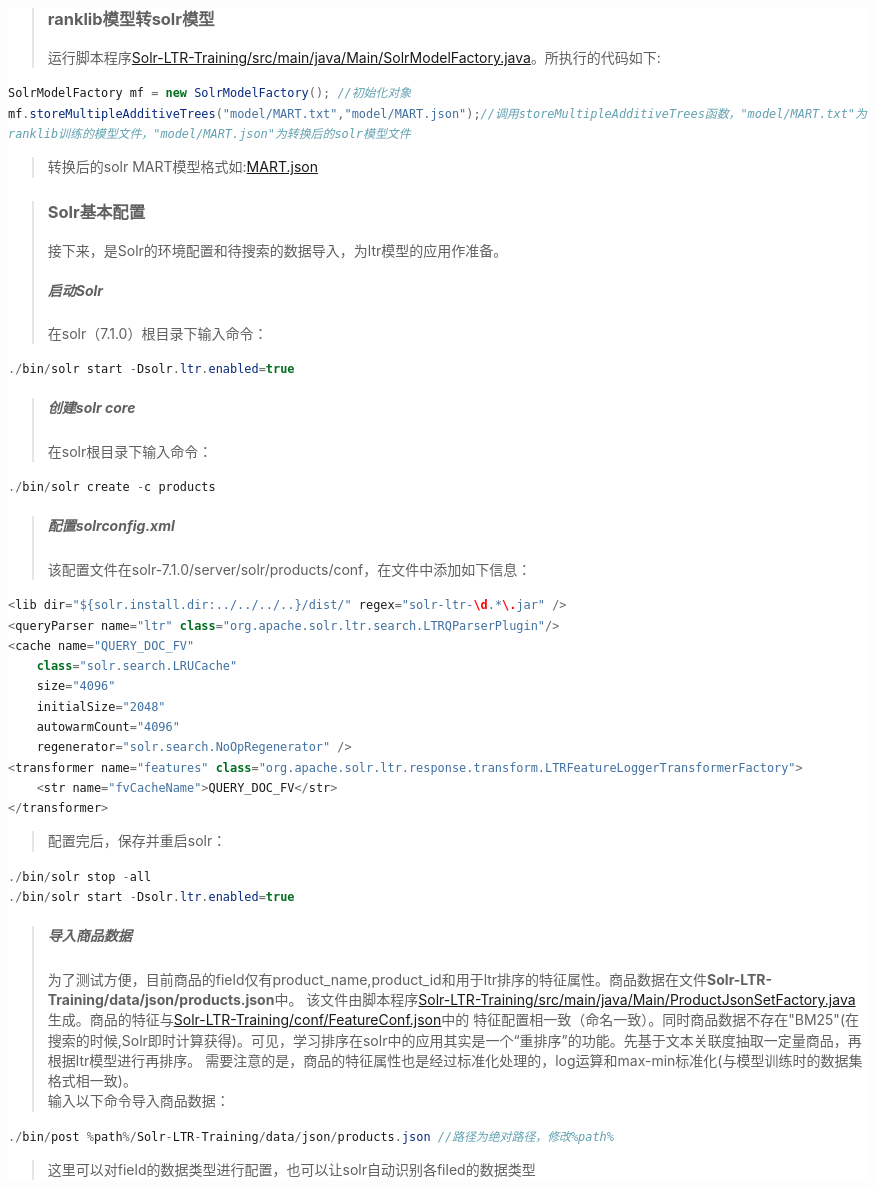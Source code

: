 >### ranklib模型转solr模型<br>
>运行脚本程序[Solr-LTR-Training/src/main/java/Main/SolrModelFactory.java](https://github.com/AdienHuen/Solr-LTR-Training/blob/master/src/main/java/Main/SolrModelFactory.java)。所执行的代码如下:<br>
```Java
SolrModelFactory mf = new SolrModelFactory(); //初始化对象
mf.storeMultipleAdditiveTrees("model/MART.txt","model/MART.json");//调用storeMultipleAdditiveTrees函数，"model/MART.txt"为ranklib训练的模型文件，"model/MART.json"为转换后的solr模型文件
```
>转换后的solr MART模型格式如:[MART.json](https://github.com/AdienHuen/Solr-LTR-Training/blob/master/model/MART.json)<br>


>### Solr基本配置<br>
>接下来，是Solr的环境配置和待搜索的数据导入，为ltr模型的应用作准备。
>##### 启动Solr
>在solr（7.1.0）根目录下输入命令：<br>
```Java
./bin/solr start -Dsolr.ltr.enabled=true
```
>##### 创建solr core
>在solr根目录下输入命令：<br>
```Java
./bin/solr create -c products
```
>##### 配置solrconfig.xml
>该配置文件在solr-7.1.0/server/solr/products/conf，在文件中添加如下信息：<br>

```Java
<lib dir="${solr.install.dir:../../../..}/dist/" regex="solr-ltr-\d.*\.jar" />
<queryParser name="ltr" class="org.apache.solr.ltr.search.LTRQParserPlugin"/>
<cache name="QUERY_DOC_FV"
    class="solr.search.LRUCache"
    size="4096"
    initialSize="2048"
    autowarmCount="4096"
    regenerator="solr.search.NoOpRegenerator" />
<transformer name="features" class="org.apache.solr.ltr.response.transform.LTRFeatureLoggerTransformerFactory">
	<str name="fvCacheName">QUERY_DOC_FV</str>
</transformer>
```
>配置完后，保存并重启solr：
```Java
./bin/solr stop -all
./bin/solr start -Dsolr.ltr.enabled=true
```

>##### 导入商品数据
>为了测试方便，目前商品的field仅有product_name,product_id和用于ltr排序的特征属性。商品数据在文件**Solr-LTR-Training/data/json/products.json**中。
该文件由脚本程序[Solr-LTR-Training/src/main/java/Main/ProductJsonSetFactory.java](https://github.com/AdienHuen/Solr-LTR-Training/blob/master/src/main/java/Main/ProductJsonSetFactory.java)生成。商品的特征与[Solr-LTR-Training/conf/FeatureConf.json](https://github.com/AdienHuen/Solr-LTR-Training/tree/master/data/OriginalDataSet)中的
特征配置相一致（命名一致）。同时商品数据不存在"BM25"(在搜索的时候,Solr即时计算获得)。可见，学习排序在solr中的应用其实是一个“重排序”的功能。先基于文本关联度抽取一定量商品，再根据ltr模型进行再排序。
需要注意的是，商品的特征属性也是经过标准化处理的，log运算和max-min标准化(与模型训练时的数据集格式相一致)。<br>
>输入以下命令导入商品数据：<br>
```Java
./bin/post %path%/Solr-LTR-Training/data/json/products.json //路径为绝对路径，修改%path%
```
>这里可以对field的数据类型进行配置，也可以让solr自动识别各filed的数据类型<br>
